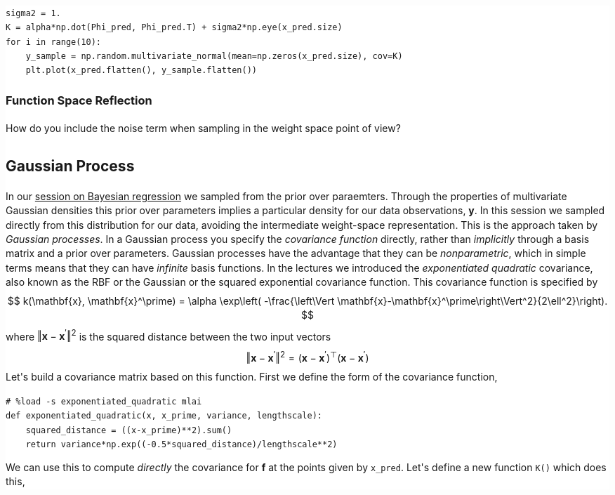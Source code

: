```{.python .input}
sigma2 = 1.
K = alpha*np.dot(Phi_pred, Phi_pred.T) + sigma2*np.eye(x_pred.size)
for i in range(10):
    y_sample = np.random.multivariate_normal(mean=np.zeros(x_pred.size), cov=K)
    plt.plot(x_pred.flatten(), y_sample.flatten())
```

### Function Space Reflection

How do you include the noise term when sampling
in the weight space point of view?

## Gaussian Process

In our [session on
Bayesian regression](./week7.ipynb) we sampled from the prior over paraemters.
Through the properties of multivariate Gaussian densities this prior over
parameters implies a particular density for our data observations, $\mathbf{y}$.
In this session we sampled directly from this distribution for our data,
avoiding the intermediate weight-space representation. This is the approach
taken by *Gaussian processes*. In a Gaussian process you specify the *covariance
function* directly, rather than *implicitly* through a basis matrix and a prior
over parameters. Gaussian processes have the advantage that they can be
*nonparametric*, which in simple terms means that they can have *infinite* basis
functions. In the lectures we introduced the *exponentiated quadratic*
covariance, also known as the RBF or the Gaussian or the squared exponential
covariance function. This covariance function is specified by
$$
k(\mathbf{x},
\mathbf{x}^\prime) = \alpha \exp\left( -\frac{\left\Vert
\mathbf{x}-\mathbf{x}^\prime\right\Vert^2}{2\ell^2}\right).
$$
where
$\left\Vert\mathbf{x} - \mathbf{x}^\prime\right\Vert^2$ is the squared distance
between the two input vectors 
$$
\left\Vert\mathbf{x} -
\mathbf{x}^\prime\right\Vert^2 = (\mathbf{x} - \mathbf{x}^\prime)^\top
(\mathbf{x} - \mathbf{x}^\prime) 
$$
Let's build a covariance matrix based on
this function. First we define the form of the covariance function,

```{.python .input}
# %load -s exponentiated_quadratic mlai
def exponentiated_quadratic(x, x_prime, variance, lengthscale):
    squared_distance = ((x-x_prime)**2).sum()
    return variance*np.exp((-0.5*squared_distance)/lengthscale**2)        

```

We can use this to compute *directly* the covariance for $\mathbf{f}$ at the
points given by `x_pred`. Let's define a new function `K()` which does this,
